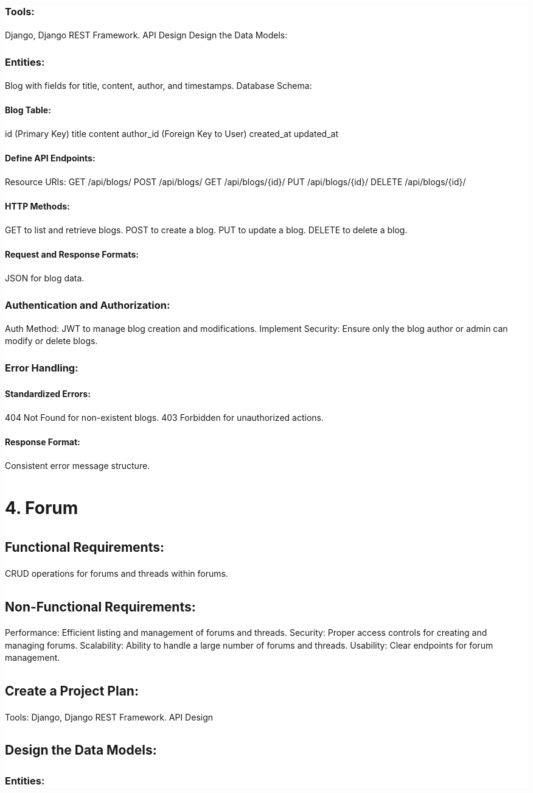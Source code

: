 ### Tools:
Django, Django REST Framework.
API Design
Design the Data Models:

### Entities:
Blog with fields for title, content, author, and timestamps.
Database Schema:

#### Blog Table:
id (Primary Key)
title
content
author_id (Foreign Key to User)
created_at
updated_at
#### Define API Endpoints:
Resource URIs:
GET /api/blogs/
POST /api/blogs/
GET /api/blogs/{id}/
PUT /api/blogs/{id}/
DELETE /api/blogs/{id}/
#### HTTP Methods:
GET to list and retrieve blogs.
POST to create a blog.
PUT to update a blog.
DELETE to delete a blog.
#### Request and Response Formats:
JSON for blog data.
### Authentication and Authorization:
Auth Method: JWT to manage blog creation and modifications.
Implement Security: Ensure only the blog author or admin can modify or delete blogs.
### Error Handling:
#### Standardized Errors:
404 Not Found for non-existent blogs.
403 Forbidden for unauthorized actions.
#### Response Format:
Consistent error message structure.
# 4. Forum
## Functional Requirements:
CRUD operations for forums and threads within forums.
## Non-Functional Requirements:
Performance: Efficient listing and management of forums and threads.
Security: Proper access controls for creating and managing forums.
Scalability: Ability to handle a large number of forums and threads.
Usability: Clear endpoints for forum management.
## Create a Project Plan:
Tools:
Django, Django REST Framework.
API Design
## Design the Data Models:
### Entities: